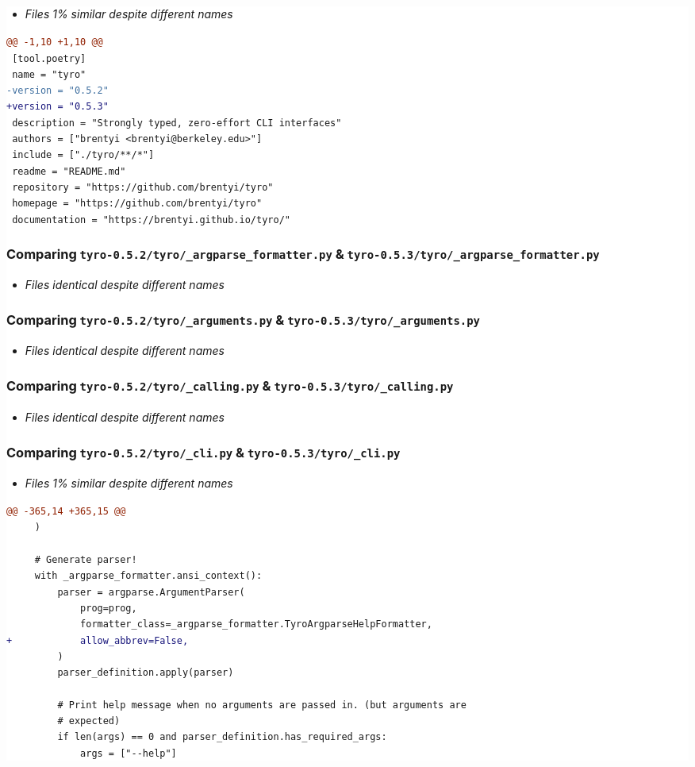  * *Files 1% similar despite different names*

```diff
@@ -1,10 +1,10 @@
 [tool.poetry]
 name = "tyro"
-version = "0.5.2"
+version = "0.5.3"
 description = "Strongly typed, zero-effort CLI interfaces"
 authors = ["brentyi <brentyi@berkeley.edu>"]
 include = ["./tyro/**/*"]
 readme = "README.md"
 repository = "https://github.com/brentyi/tyro"
 homepage = "https://github.com/brentyi/tyro"
 documentation = "https://brentyi.github.io/tyro/"
```

### Comparing `tyro-0.5.2/tyro/_argparse_formatter.py` & `tyro-0.5.3/tyro/_argparse_formatter.py`

 * *Files identical despite different names*

### Comparing `tyro-0.5.2/tyro/_arguments.py` & `tyro-0.5.3/tyro/_arguments.py`

 * *Files identical despite different names*

### Comparing `tyro-0.5.2/tyro/_calling.py` & `tyro-0.5.3/tyro/_calling.py`

 * *Files identical despite different names*

### Comparing `tyro-0.5.2/tyro/_cli.py` & `tyro-0.5.3/tyro/_cli.py`

 * *Files 1% similar despite different names*

```diff
@@ -365,14 +365,15 @@
     )
 
     # Generate parser!
     with _argparse_formatter.ansi_context():
         parser = argparse.ArgumentParser(
             prog=prog,
             formatter_class=_argparse_formatter.TyroArgparseHelpFormatter,
+            allow_abbrev=False,
         )
         parser_definition.apply(parser)
 
         # Print help message when no arguments are passed in. (but arguments are
         # expected)
         if len(args) == 0 and parser_definition.has_required_args:
             args = ["--help"]
```
